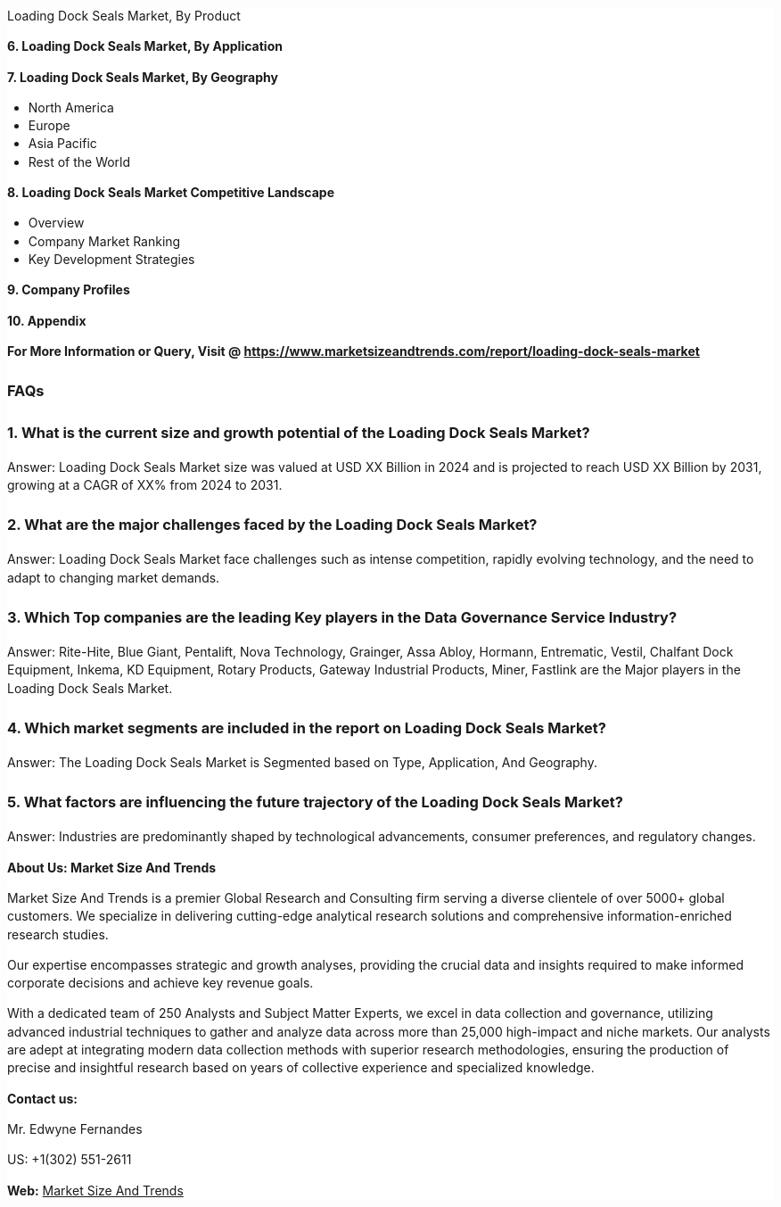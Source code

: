 Loading Dock Seals Market, By Product</span></strong></p></div><div class="" data-test-id=""><p><strong><span class="">6. Loading Dock Seals Market, By Application</span></strong></p></div><div class="" data-test-id=""><p><strong><span class="">7. Loading Dock Seals Market, By Geography</span></strong></p></div><div class="" data-test-id=""><ul><li><span class="">North America</span></li><li><span class="">Europe</span></li><li><span class="">Asia Pacific</span></li><li><span class="">Rest of the World</span></li></ul></div><div class="" data-test-id=""><p><strong><span class="">8. Loading Dock Seals Market Competitive Landscape</span></strong></p></div><div class="" data-test-id=""><ul><li><span class="">Overview</span></li><li><span class="">Company Market Ranking</span></li><li><span class="">Key Development Strategies</span></li></ul></div><div class="" data-test-id=""><p><strong><span class="">9. Company Profiles</span></strong></p></div><div class="" data-test-id=""><p><strong><span class="">10. Appendix</span></strong></p></div><div class="" data-test-id=""><p><strong><span class="">For More Information or Query, Visit @ <a href="https://www.marketsizeandtrends.com/report/loading-dock-seals-market" target="_blank">https://www.marketsizeandtrends.com/report/loading-dock-seals-market</a></span></strong></p></div><div class="" data-test-id=""><div class="article-main__content" data-test-id="publishing-text-block"><h3><strong><span class="">FAQs</span></strong></h3></div><div class="article-main__content" data-test-id="publishing-text-block"><h3><span class="">1. What is the current size and growth potential of the Loading Dock Seals Market?</span></h3></div><div class="article-main__content" data-test-id="publishing-text-block"><p><span class="font-[700]">Answer</span><span class="">: Loading Dock Seals Market size was valued at USD XX Billion in 2024 and is projected to reach USD XX Billion by 2031, growing at a CAGR of XX% from 2024 to 2031.</span></p></div><div class="article-main__content" data-test-id="publishing-text-block"><h3><span class="">2. What are the major challenges faced by the Loading Dock Seals Market?</span></h3></div><div class="article-main__content" data-test-id="publishing-text-block"><p><span class="font-[700]">Answer</span><span class="">: Loading Dock Seals Market face challenges such as intense competition, rapidly evolving technology, and the need to adapt to changing market demands.</span></p></div><div class="article-main__content" data-test-id="publishing-text-block"><h3><span class="">3. Which Top companies are the leading Key players in the Data Governance Service Industry?</span></h3></div><div class="article-main__content" data-test-id="publishing-text-block"><p><span class="font-[700]">Answer</span><span class="">: Rite-Hite, Blue Giant, Pentalift, Nova Technology, Grainger, Assa Abloy, Hormann, Entrematic, Vestil, Chalfant Dock Equipment, Inkema, KD Equipment, Rotary Products, Gateway Industrial Products, Miner, Fastlink are the Major players in the Loading Dock Seals Market.</span></p></div><div class="article-main__content" data-test-id="publishing-text-block"><h3><span class="">4. Which market segments are included in the report on Loading Dock Seals Market?</span></h3></div><div class="article-main__content" data-test-id="publishing-text-block"><p><span class="font-[700]">Answer</span><span class="">: The Loading Dock Seals Market is Segmented based on Type, Application, And Geography.</span></p></div><div class="article-main__content" data-test-id="publishing-text-block"><h3><span class="">5. What factors are influencing the future trajectory of the Loading Dock Seals Market?</span></h3></div><div class="article-main__content" data-test-id="publishing-text-block"><p><span class="font-[700]">Answer:</span><span class="">&nbsp;Industries are predominantly shaped by technological advancements, consumer preferences, and regulatory changes.</span></p></div><p><strong><span class="">About Us: Market Size And Trends</span></strong></p></div><div class="" data-test-id=""><p><span class="">Market Size And Trends is a premier Global Research and Consulting firm serving a diverse clientele of over 5000+ global customers. We specialize in delivering cutting-edge analytical research solutions and comprehensive information-enriched research studies.</span></p></div><div class="" data-test-id=""><p><span class="">Our expertise encompasses strategic and growth analyses, providing the crucial data and insights required to make informed corporate decisions and achieve key revenue goals.</span></p></div><div class="" data-test-id=""><p><span class="">With a dedicated team of 250 Analysts and Subject Matter Experts, we excel in data collection and governance, utilizing advanced industrial techniques to gather and analyze data across more than 25,000 high-impact and niche markets. Our analysts are adept at integrating modern data collection methods with superior research methodologies, ensuring the production of precise and insightful research based on years of collective experience and specialized knowledge.</span></p></div><div class="" data-test-id=""><p><strong><span class="">Contact us:</span></strong></p></div><div class="" data-test-id=""><p><span class="">Mr. Edwyne Fernandes</span></p></div><div class="" data-test-id=""><p><span class="">US: +1(302) 551-2611<br /></span></p><p><span class=""><strong>Web:</strong> <a href="https://www.marketsizeandtrends.com/" target="_blank">Market Size And Trends</a></span></p></div>
